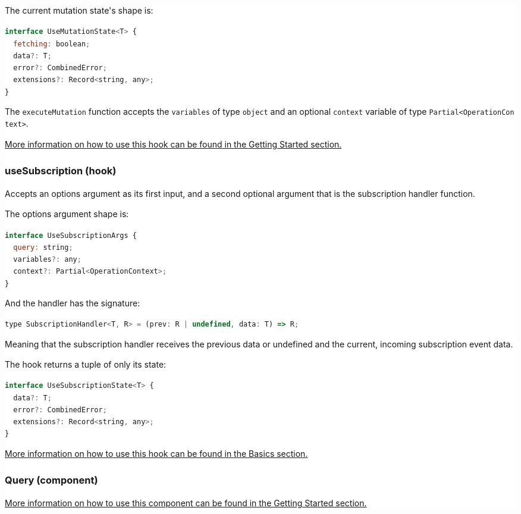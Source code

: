 The current mutation state's shape is:

```js
interface UseMutationState<T> {
  fetching: boolean;
  data?: T;
  error?: CombinedError;
  extensions?: Record<string, any>;
}
```

The `executeMutation` function accepts the `variables` of type `object` and
an optional `context` variable of type `Partial<OperationContext>`.

[More information on how to use this hook can be found in the Getting Started section.](https://formidable.com/open-source/urql/docs/getting-started#writing-mutations)

### useSubscription (hook)

Accepts an options argument as its first input, and a second optional argument that is
the subscription handler function.

The options argument shape is:

```js
interface UseSubscriptionArgs {
  query: string;
  variables?: any;
  context?: Partial<OperationContext>;
}
```

And the handler has the signature:

```js
type SubscriptionHandler<T, R> = (prev: R | undefined, data: T) => R;
```

Meaning that the subscription handler receives the previous data or undefined
and the current, incoming subscription event data.

The hook returns a tuple of only its state:

```js
interface UseSubscriptionState<T> {
  data?: T;
  error?: CombinedError;
  extensions?: Record<string, any>;
}
```

[More information on how to use this hook can be found in the Basics section.](https://formidable.com/open-source/urql/docs/basics#subscriptions)

### Query (component)

[More information on how to use this component can be found in the Getting Started section.](https://formidable.com/open-source/urql/docs/getting-started#writing-queries)
